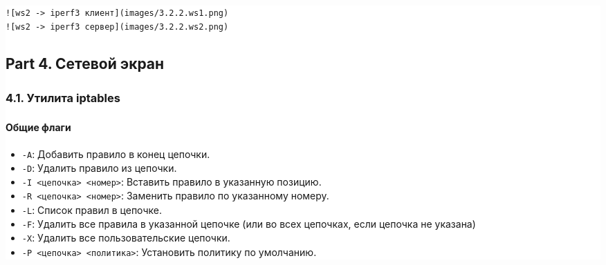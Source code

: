     ![ws2 -> iperf3 клиент](images/3.2.2.ws1.png)
    ![ws2 -> iperf3 сервер](images/3.2.2.ws2.png)

## Part 4. Сетевой экран
### 4.1. Утилита iptables

#### **Общие флаги**
- `-A`: Добавить правило в конец цепочки.
- `-D`: Удалить правило из цепочки.
- `-I <цепочка> <номер>`: Вставить правило в указанную позицию.
- `-R <цепочка> <номер>`: Заменить правило по указанному номеру.
- `-L`: Список правил в цепочке.
- `-F`: Удалить все правила в указанной цепочке (или во всех цепочках, если цепочка не указана)
- `-X`: Удалить все пользовательские цепочки.
- `-P <цепочка> <политика>`: Установить политику по умолчанию.
